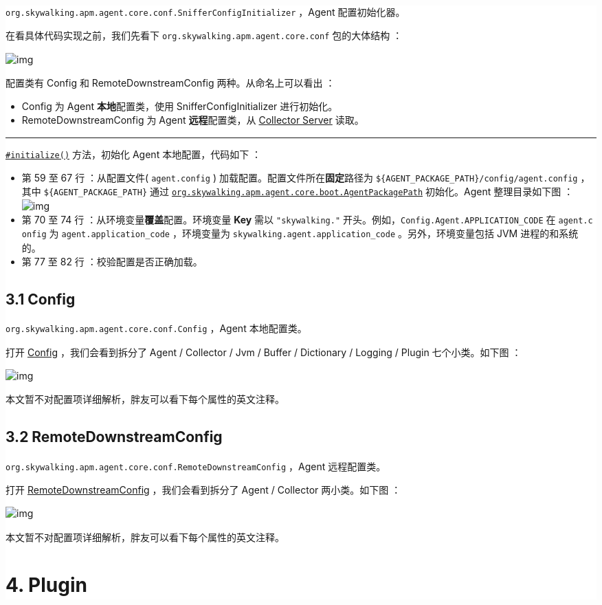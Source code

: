 `org.skywalking.apm.agent.core.conf.SnifferConfigInitializer` ，Agent 配置初始化器。

在看具体代码实现之前，我们先看下 `org.skywalking.apm.agent.core.conf` 包的大体结构 ：

![img](https://static.iocoder.cn/images/SkyWalking/2020_07_05/02.png)

配置类有 Config 和 RemoteDownstreamConfig 两种。从命名上可以看出 ：

- Config 为 Agent **本地**配置类，使用 SnifferConfigInitializer 进行初始化。
- RemoteDownstreamConfig 为 Agent **远程**配置类，从 [Collector Server](https://github.com/OpenSkywalking/skywalking/wiki/3.2.3-部署Collector) 读取。

------

[`#initialize()`](https://github.com/YunaiV/skywalking/blob/cea46a7e93437bbb16db2bfe0fae5c6fcf733fc2/apm-sniffer/apm-agent-core/src/main/java/org/skywalking/apm/agent/core/conf/SnifferConfigInitializer.java#L56) 方法，初始化 Agent 本地配置，代码如下 ：

- 第 59 至 67 行 ：从配置文件( `agent.config` ) 加载配置。配置文件所在**固定**路径为 `${AGENT_PACKAGE_PATH}/config/agent.config` ，其中 `${AGENT_PACKAGE_PATH}` 通过 [`org.skywalking.apm.agent.core.boot.AgentPackagePath`](https://github.com/YunaiV/skywalking/blob/c51dbc997348111674dbeedb71d22b0414936cdb/apm-sniffer/apm-agent-core/src/main/java/org/skywalking/apm/agent/core/boot/AgentPackagePath.java#L31) 初始化。Agent 整理目录如下图 ：![img](https://static.iocoder.cn/images/SkyWalking/2020_07_05/01.png)
- 第 70 至 74 行 ：从环境变量**覆盖**配置。环境变量 **Key** 需以 `"skywalking."` 开头。例如，`Config.Agent.APPLICATION_CODE` 在 `agent.config` 为 `agent.application_code` ，环境变量为 `skywalking.agent.application_code` 。另外，环境变量包括 JVM 进程的和系统的。
- 第 77 至 82 行 ：校验配置是否正确加载。

## 3.1 Config

`org.skywalking.apm.agent.core.conf.Config` ，Agent 本地配置类。

打开 [Config](https://github.com/YunaiV/skywalking/blob/cea46a7e93437bbb16db2bfe0fae5c6fcf733fc2/apm-sniffer/apm-agent-core/src/main/java/org/skywalking/apm/agent/core/conf/Config.java#L32) ，我们会看到拆分了 Agent / Collector / Jvm / Buffer / Dictionary / Logging / Plugin 七个小类。如下图 ：

![img](https://static.iocoder.cn/images/SkyWalking/2020_07_05/03.png)

本文暂不对配置项详细解析，胖友可以看下每个属性的英文注释。

## 3.2 RemoteDownstreamConfig

`org.skywalking.apm.agent.core.conf.RemoteDownstreamConfig` ，Agent 远程配置类。

打开 [RemoteDownstreamConfig](https://github.com/YunaiV/skywalking/blob/cea46a7e93437bbb16db2bfe0fae5c6fcf733fc2/apm-sniffer/apm-agent-core/src/main/java/org/skywalking/apm/agent/core/conf/RemoteDownstreamConfig.java) ，我们会看到拆分了 Agent / Collector 两小类。如下图 ：

![img](https://static.iocoder.cn/images/SkyWalking/2020_07_05/04.png)

本文暂不对配置项详细解析，胖友可以看下每个属性的英文注释。

# 4. Plugin
